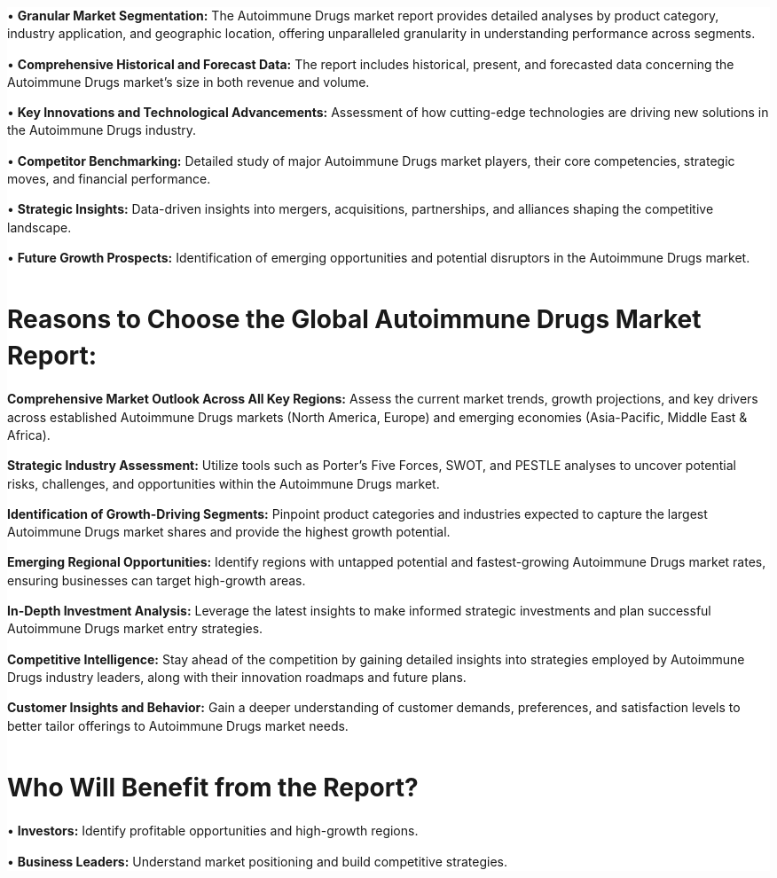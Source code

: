 • <strong>Granular Market Segmentation:</strong> The Autoimmune Drugs market report provides detailed analyses by product category, industry application, and geographic location, offering unparalleled granularity in understanding performance across segments.

• <strong>Comprehensive Historical and Forecast Data:</strong> The report includes historical, present, and forecasted data concerning the Autoimmune Drugs market’s size in both revenue and volume.

• <strong>Key Innovations and Technological Advancements:</strong> Assessment of how cutting-edge technologies are driving new solutions in the Autoimmune Drugs industry.

• <strong>Competitor Benchmarking:</strong> Detailed study of major Autoimmune Drugs market players, their core competencies, strategic moves, and financial performance.

• <strong>Strategic Insights:</strong> Data-driven insights into mergers, acquisitions, partnerships, and alliances shaping the competitive landscape.

• <strong>Future Growth Prospects:</strong> Identification of emerging opportunities and potential disruptors in the Autoimmune Drugs market.

# <strong>Reasons to Choose the Global Autoimmune Drugs Market Report:</strong>

<strong>Comprehensive Market Outlook Across All Key Regions:</strong>
Assess the current market trends, growth projections, and key drivers across established Autoimmune Drugs markets (North America, Europe) and emerging economies (Asia-Pacific, Middle East & Africa).

<strong>Strategic Industry Assessment:</strong>
Utilize tools such as Porter’s Five Forces, SWOT, and PESTLE analyses to uncover potential risks, challenges, and opportunities within the Autoimmune Drugs market.

<strong>Identification of Growth-Driving Segments:</strong>
Pinpoint product categories and industries expected to capture the largest Autoimmune Drugs market shares and provide the highest growth potential.

<strong>Emerging Regional Opportunities:</strong>
Identify regions with untapped potential and fastest-growing Autoimmune Drugs market rates, ensuring businesses can target high-growth areas.

<strong>In-Depth Investment Analysis:</strong>
Leverage the latest insights to make informed strategic investments and plan successful Autoimmune Drugs market entry strategies.

<strong>Competitive Intelligence:</strong>
Stay ahead of the competition by gaining detailed insights into strategies employed by Autoimmune Drugs industry leaders, along with their innovation roadmaps and future plans.

<strong>Customer Insights and Behavior:</strong>
Gain a deeper understanding of customer demands, preferences, and satisfaction levels to better tailor offerings to Autoimmune Drugs market needs.

# <strong>Who Will Benefit from the Report?</strong>

• <strong>Investors:</strong> Identify profitable opportunities and high-growth regions.

• <strong>Business Leaders:</strong> Understand market positioning and build competitive strategies.
